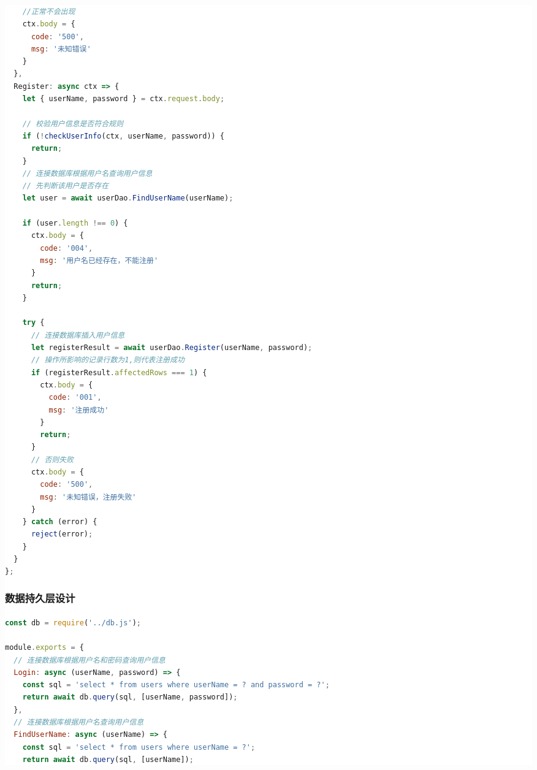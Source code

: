 ```javascript
    //正常不会出现
    ctx.body = {
      code: '500',
      msg: '未知错误'
    }
  },
  Register: async ctx => {
    let { userName, password } = ctx.request.body;

    // 校验用户信息是否符合规则
    if (!checkUserInfo(ctx, userName, password)) {
      return;
    }
    // 连接数据库根据用户名查询用户信息
    // 先判断该用户是否存在
    let user = await userDao.FindUserName(userName);

    if (user.length !== 0) {
      ctx.body = {
        code: '004',
        msg: '用户名已经存在，不能注册'
      }
      return;
    }

    try {
      // 连接数据库插入用户信息
      let registerResult = await userDao.Register(userName, password);
      // 操作所影响的记录行数为1,则代表注册成功
      if (registerResult.affectedRows === 1) {
        ctx.body = {
          code: '001',
          msg: '注册成功'
        }
        return;
      }
      // 否则失败
      ctx.body = {
        code: '500',
        msg: '未知错误，注册失败'
      }
    } catch (error) {
      reject(error);
    }
  }
};
```

### 数据持久层设计

```javascript
const db = require('../db.js');

module.exports = {
  // 连接数据库根据用户名和密码查询用户信息
  Login: async (userName, password) => {
    const sql = 'select * from users where userName = ? and password = ?';
    return await db.query(sql, [userName, password]);
  },
  // 连接数据库根据用户名查询用户信息
  FindUserName: async (userName) => {
    const sql = 'select * from users where userName = ?';
    return await db.query(sql, [userName]);
```